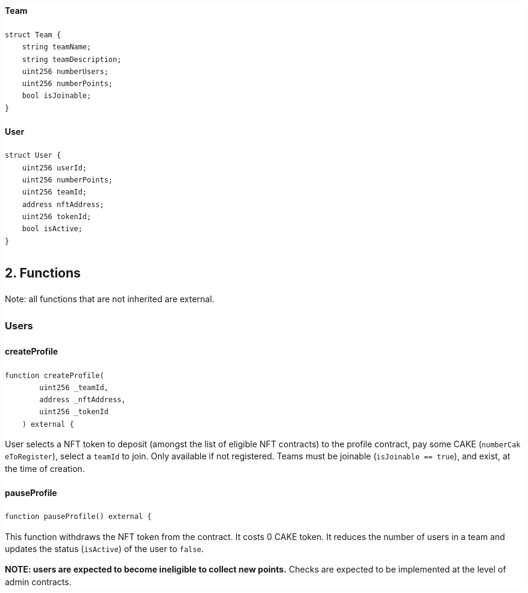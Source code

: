 #### Team

```
struct Team {
    string teamName;
    string teamDescription;
    uint256 numberUsers;
    uint256 numberPoints;
    bool isJoinable;
}
```

#### User

```
struct User {
    uint256 userId;
    uint256 numberPoints;
    uint256 teamId;
    address nftAddress;
    uint256 tokenId;
    bool isActive;
}
```

## 2. Functions

Note: all functions that are not inherited are external.

### Users

#### createProfile

```
function createProfile(
        uint256 _teamId,
        address _nftAddress,
        uint256 _tokenId
    ) external {
```

User selects a NFT token to deposit (amongst the list of eligible NFT contracts) to the profile contract, pay some CAKE (`numberCakeToRegister`), select a `teamId` to join. Only available if not registered. Teams must be joinable (`isJoinable == true`), and exist, at the time of creation.

#### pauseProfile

```
function pauseProfile() external {
```

This function withdraws the NFT token from the contract. It costs 0 CAKE token. It reduces the number of users in a team and updates the status (`isActive`) of the user to `false`.

**NOTE: users are expected to become ineligible to collect new points.** Checks are expected to be implemented at the level of admin contracts.
